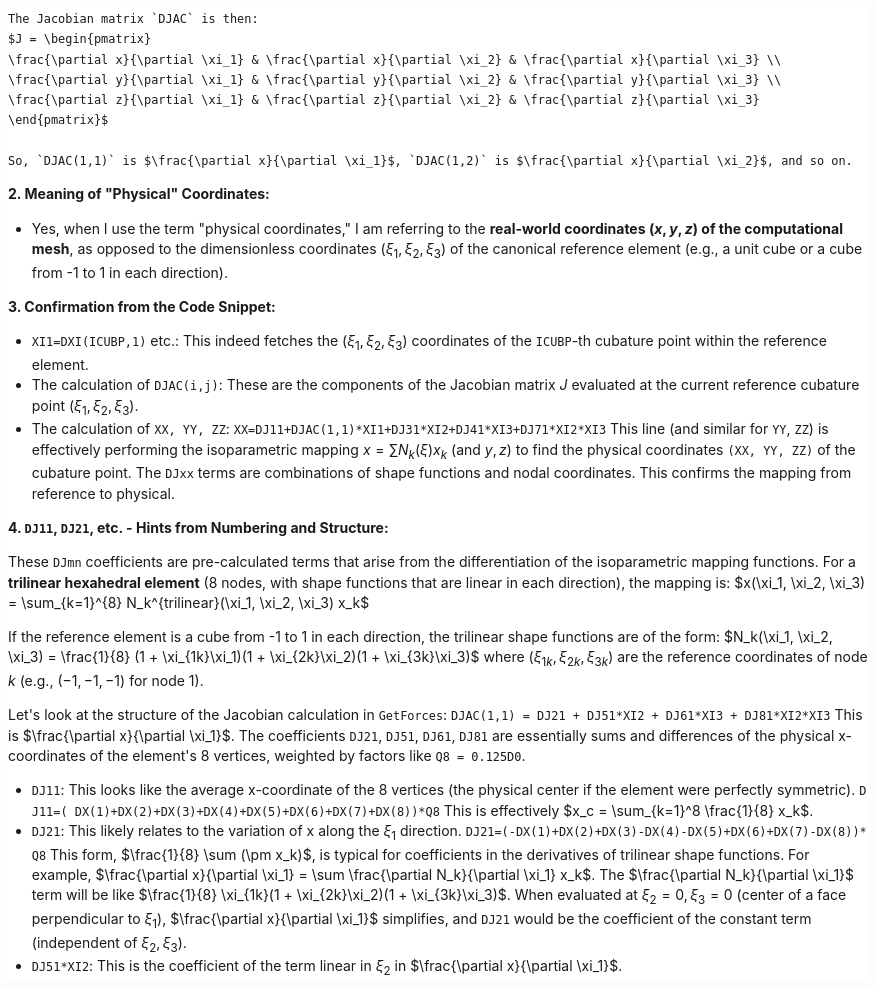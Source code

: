     The Jacobian matrix `DJAC` is then:
    $J = \begin{pmatrix}
    \frac{\partial x}{\partial \xi_1} & \frac{\partial x}{\partial \xi_2} & \frac{\partial x}{\partial \xi_3} \\
    \frac{\partial y}{\partial \xi_1} & \frac{\partial y}{\partial \xi_2} & \frac{\partial y}{\partial \xi_3} \\
    \frac{\partial z}{\partial \xi_1} & \frac{\partial z}{\partial \xi_2} & \frac{\partial z}{\partial \xi_3}
    \end{pmatrix}$

    So, `DJAC(1,1)` is $\frac{\partial x}{\partial \xi_1}$, `DJAC(1,2)` is $\frac{\partial x}{\partial \xi_2}$, and so on.

**2. Meaning of "Physical" Coordinates:**

*   Yes, when I use the term "physical coordinates," I am referring to the **real-world coordinates $(x, y, z)$ of the computational mesh**, as opposed to the dimensionless coordinates $(\xi_1, \xi_2, \xi_3)$ of the canonical reference element (e.g., a unit cube or a cube from -1 to 1 in each direction).

**3. Confirmation from the Code Snippet:**

*   `XI1=DXI(ICUBP,1)` etc.: This indeed fetches the $(\xi_1, \xi_2, \xi_3)$ coordinates of the `ICUBP`-th cubature point within the reference element.
*   The calculation of `DJAC(i,j)`: These are the components of the Jacobian matrix $J$ evaluated at the current reference cubature point $(\xi_1, \xi_2, \xi_3)$.
*   The calculation of `XX, YY, ZZ`:
    `XX=DJ11+DJAC(1,1)*XI1+DJ31*XI2+DJ41*XI3+DJ71*XI2*XI3`
    This line (and similar for `YY`, `ZZ`) is effectively performing the isoparametric mapping $x = \sum N_k(\xi) x_k$ (and $y, z$) to find the physical coordinates `(XX, YY, ZZ)` of the cubature point. The `DJxx` terms are combinations of shape functions and nodal coordinates. This confirms the mapping from reference to physical.

**4. `DJ11`, `DJ21`, etc. - Hints from Numbering and Structure:**

These `DJmn` coefficients are pre-calculated terms that arise from the differentiation of the isoparametric mapping functions. For a **trilinear hexahedral element** (8 nodes, with shape functions that are linear in each direction), the mapping is:
$x(\xi_1, \xi_2, \xi_3) = \sum_{k=1}^{8} N_k^{trilinear}(\xi_1, \xi_2, \xi_3) x_k$

If the reference element is a cube from -1 to 1 in each direction, the trilinear shape functions are of the form:
$N_k(\xi_1, \xi_2, \xi_3) = \frac{1}{8} (1 + \xi_{1k}\xi_1)(1 + \xi_{2k}\xi_2)(1 + \xi_{3k}\xi_3)$
where $(\xi_{1k}, \xi_{2k}, \xi_{3k})$ are the reference coordinates of node $k$ (e.g., $(-1,-1,-1)$ for node 1).

Let's look at the structure of the Jacobian calculation in `GetForces`:
`DJAC(1,1) = DJ21 + DJ51*XI2 + DJ61*XI3 + DJ81*XI2*XI3`
This is $\frac{\partial x}{\partial \xi_1}$.
The coefficients `DJ21`, `DJ51`, `DJ61`, `DJ81` are essentially sums and differences of the physical x-coordinates of the element's 8 vertices, weighted by factors like `Q8 = 0.125D0`.

*   `DJ11`: This looks like the average x-coordinate of the 8 vertices (the physical center if the element were perfectly symmetric).
    `DJ11=( DX(1)+DX(2)+DX(3)+DX(4)+DX(5)+DX(6)+DX(7)+DX(8))*Q8`
    This is effectively $x_c = \sum_{k=1}^8 \frac{1}{8} x_k$.
*   `DJ21`: This likely relates to the variation of x along the $\xi_1$ direction.
    `DJ21=(-DX(1)+DX(2)+DX(3)-DX(4)-DX(5)+DX(6)+DX(7)-DX(8))*Q8`
    This form, $\frac{1}{8} \sum (\pm x_k)$, is typical for coefficients in the derivatives of trilinear shape functions. For example, $\frac{\partial x}{\partial \xi_1} = \sum \frac{\partial N_k}{\partial \xi_1} x_k$.
    The $\frac{\partial N_k}{\partial \xi_1}$ term will be like $\frac{1}{8} \xi_{1k}(1 + \xi_{2k}\xi_2)(1 + \xi_{3k}\xi_3)$.
    When evaluated at $\xi_2=0, \xi_3=0$ (center of a face perpendicular to $\xi_1$), $\frac{\partial x}{\partial \xi_1}$ simplifies, and `DJ21` would be the coefficient of the constant term (independent of $\xi_2, \xi_3$).
*   `DJ51*XI2`: This is the coefficient of the term linear in $\xi_2$ in $\frac{\partial x}{\partial \xi_1}$.